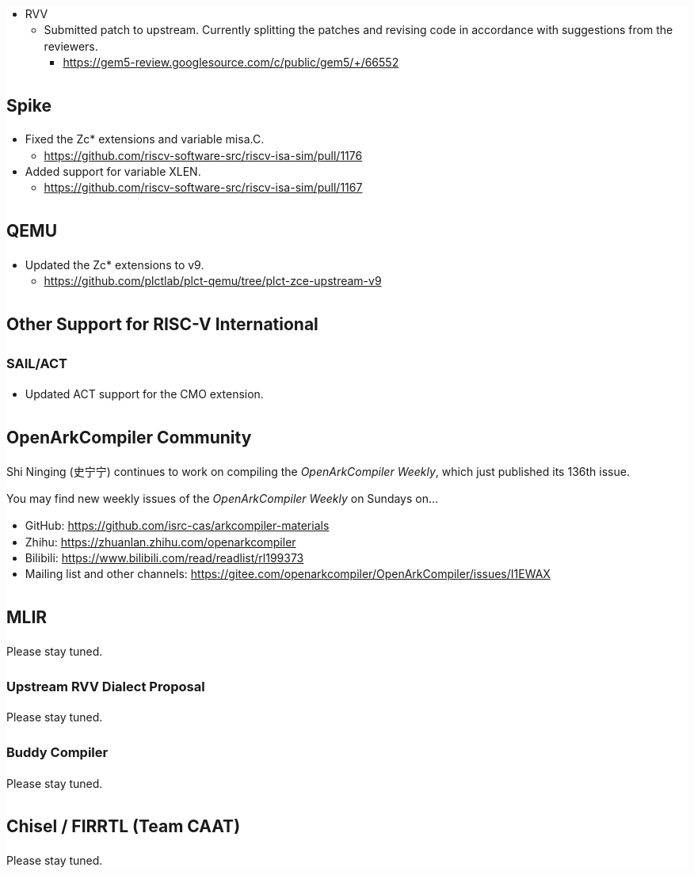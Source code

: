 - RVV
  - Submitted patch to upstream. Currently splitting the patches and revising code in accordance with suggestions from the reviewers.
    - https://gem5-review.googlesource.com/c/public/gem5/+/66552

## Spike

- Fixed the Zc\* extensions and variable misa.C.
  - https://github.com/riscv-software-src/riscv-isa-sim/pull/1176
- Added support for variable XLEN.
  - https://github.com/riscv-software-src/riscv-isa-sim/pull/1167

## QEMU

- Updated the Zc\* extensions to v9.
  - https://github.com/plctlab/plct-qemu/tree/plct-zce-upstream-v9

## Other Support for RISC-V International

### SAIL/ACT

- Updated ACT support for the CMO extension.

## OpenArkCompiler Community

Shi Ninging (史宁宁) continues to work on compiling the _OpenArkCompiler Weekly_, which just published its 136th issue.

You may find new weekly issues of the _OpenArkCompiler Weekly_ on Sundays on...

  - GitHub: https://github.com/isrc-cas/arkcompiler-materials
  - Zhihu: https://zhuanlan.zhihu.com/openarkcompiler
  - Bilibili: https://www.bilibili.com/read/readlist/rl199373
  - Mailing list and other channels: https://gitee.com/openarkcompiler/OpenArkCompiler/issues/I1EWAX

## MLIR

Please stay tuned.

### Upstream RVV Dialect Proposal

Please stay tuned.

### Buddy Compiler

Please stay tuned.

## Chisel / FIRRTL (Team CAAT)

Please stay tuned.
